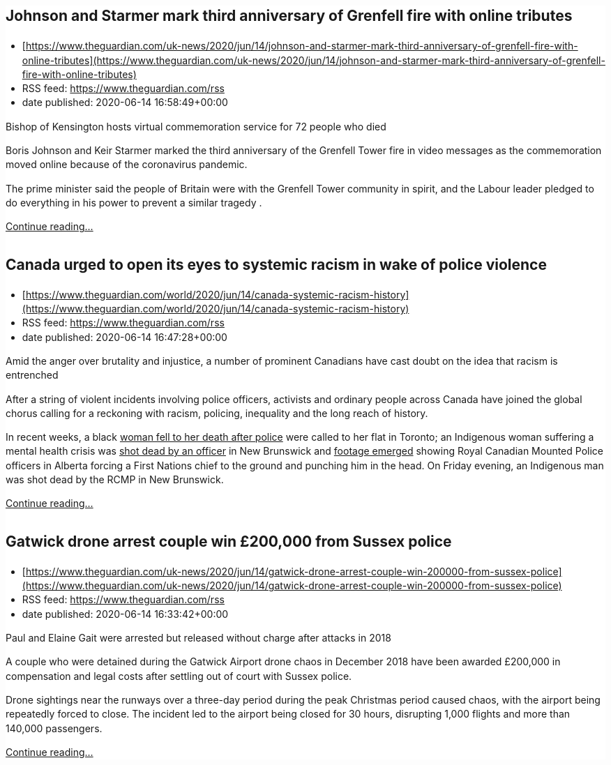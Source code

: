 ## Johnson and Starmer mark third anniversary of Grenfell fire with online tributes
 - [https://www.theguardian.com/uk-news/2020/jun/14/johnson-and-starmer-mark-third-anniversary-of-grenfell-fire-with-online-tributes](https://www.theguardian.com/uk-news/2020/jun/14/johnson-and-starmer-mark-third-anniversary-of-grenfell-fire-with-online-tributes)
 - RSS feed: https://www.theguardian.com/rss
 - date published: 2020-06-14 16:58:49+00:00

<p>Bishop of Kensington hosts virtual commemoration service for 72 people who died</p><p>Boris Johnson and Keir Starmer marked the third anniversary of the Grenfell Tower fire in video messages as the commemoration moved online because of the coronavirus pandemic.</p><p>The prime minister said the people of Britain were with the Grenfell Tower community in spirit, and the Labour leader pledged to do everything in his power to prevent a similar tragedy .</p> <a href="https://www.theguardian.com/uk-news/2020/jun/14/johnson-and-starmer-mark-third-anniversary-of-grenfell-fire-with-online-tributes">Continue reading...</a>

## Canada urged to open its eyes to systemic racism in wake of police violence
 - [https://www.theguardian.com/world/2020/jun/14/canada-systemic-racism-history](https://www.theguardian.com/world/2020/jun/14/canada-systemic-racism-history)
 - RSS feed: https://www.theguardian.com/rss
 - date published: 2020-06-14 16:47:28+00:00

<p>Amid the anger over brutality and injustice, a number of prominent Canadians have cast doubt on the idea that racism is entrenched</p><p>After a string of violent incidents involving police officers, activists and ordinary people across Canada have joined the global chorus calling for a reckoning with racism, policing, inequality and the long reach of history.</p><p>In recent weeks, a black <a href="https://www.theguardian.com/world/2020/jun/05/canada-police-under-scrutiny-after-two-women-die-after-encounters-with-officers">woman fell to her death after police</a> were called to her flat in Toronto; an Indigenous woman suffering a mental health crisis was <a href="https://www.theguardian.com/world/2020/jun/05/canada-police-under-scrutiny-after-two-women-die-after-encounters-with-officers">shot dead by an officer</a> in New Brunswick and <a href="https://www.theguardian.com/world/2020/jun/12/canadian-police-punch-first-nations-chief-canada-video-chief-allan-adam">footage emerged</a> showing Royal Canadian Mounted Police officers in Alberta forcing a First Nations chief to the ground and punching him in the head. On Friday evening, an Indigenous man was shot dead by the RCMP in New Brunswick.</p> <a href="https://www.theguardian.com/world/2020/jun/14/canada-systemic-racism-history">Continue reading...</a>

## Gatwick drone arrest couple win £200,000 from Sussex police
 - [https://www.theguardian.com/uk-news/2020/jun/14/gatwick-drone-arrest-couple-win-200000-from-sussex-police](https://www.theguardian.com/uk-news/2020/jun/14/gatwick-drone-arrest-couple-win-200000-from-sussex-police)
 - RSS feed: https://www.theguardian.com/rss
 - date published: 2020-06-14 16:33:42+00:00

<p>Paul and Elaine Gait were arrested but released without charge after attacks in 2018</p><p>A couple who were detained during the Gatwick Airport drone chaos in December 2018 have been awarded £200,000 in compensation and legal costs after settling out of court with Sussex police.</p><p>Drone sightings near the runways over a three-day period during the peak Christmas period caused chaos, with the airport being repeatedly forced to close. The incident led to the airport being closed for 30 hours, disrupting 1,000 flights and more than 140,000 passengers.</p> <a href="https://www.theguardian.com/uk-news/2020/jun/14/gatwick-drone-arrest-couple-win-200000-from-sussex-police">Continue reading...</a>
